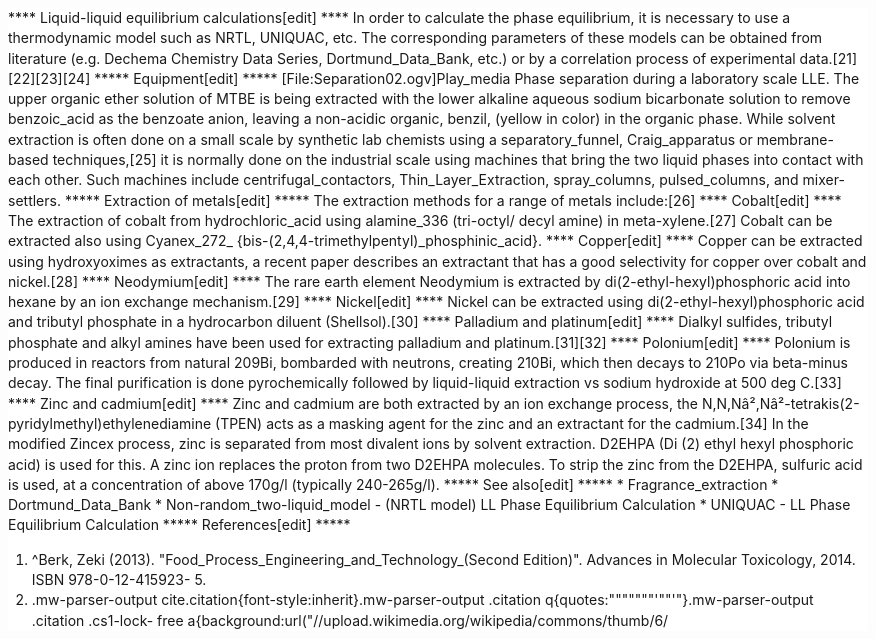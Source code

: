 **** Liquid-liquid equilibrium calculations[edit] ****
In order to calculate the phase equilibrium, it is necessary to use a
thermodynamic model such as NRTL, UNIQUAC, etc. The corresponding parameters of
these models can be obtained from literature (e.g. Dechema Chemistry Data
Series, Dortmund_Data_Bank, etc.) or by a correlation process of experimental
data.[21][22][23][24]
***** Equipment[edit] *****
[File:Separation02.ogv]Play_media
Phase separation during a laboratory scale LLE. The upper organic ether
solution of MTBE is being extracted with the lower alkaline aqueous sodium
bicarbonate solution to remove benzoic_acid as the benzoate anion, leaving a
non-acidic organic, benzil, (yellow in color) in the organic phase.
While solvent extraction is often done on a small scale by synthetic lab
chemists using a separatory_funnel, Craig_apparatus or membrane-based
techniques,[25] it is normally done on the industrial scale using machines that
bring the two liquid phases into contact with each other. Such machines include
centrifugal_contactors, Thin_Layer_Extraction, spray_columns, pulsed_columns,
and mixer-settlers.
***** Extraction of metals[edit] *****
The extraction methods for a range of metals include:[26]
**** Cobalt[edit] ****
The extraction of cobalt from hydrochloric_acid using alamine_336 (tri-octyl/
decyl amine) in meta-xylene.[27] Cobalt can be extracted also using Cyanex_272_
{bis-(2,4,4-trimethylpentyl)_phosphinic_acid}.
**** Copper[edit] ****
Copper can be extracted using hydroxyoximes as extractants, a recent paper
describes an extractant that has a good selectivity for copper over cobalt and
nickel.[28]
**** Neodymium[edit] ****
The rare earth element Neodymium is extracted by di(2-ethyl-hexyl)phosphoric
acid into hexane by an ion exchange mechanism.[29]
**** Nickel[edit] ****
Nickel can be extracted using di(2-ethyl-hexyl)phosphoric acid and tributyl
phosphate in a hydrocarbon diluent (Shellsol).[30]
**** Palladium and platinum[edit] ****
Dialkyl sulfides, tributyl phosphate and alkyl amines have been used for
extracting palladium and platinum.[31][32]
**** Polonium[edit] ****
Polonium is produced in reactors from natural 209Bi, bombarded with neutrons,
creating 210Bi, which then decays to 210Po via beta-minus decay. The final
purification is done pyrochemically followed by liquid-liquid extraction vs
sodium hydroxide at 500 deg C.[33]
**** Zinc and cadmium[edit] ****
Zinc and cadmium are both extracted by an ion exchange process, the
N,N,Nâ²,Nâ²-tetrakis(2-pyridylmethyl)ethylenediamine (TPEN) acts as a masking
agent for the zinc and an extractant for the cadmium.[34] In the modified
Zincex process, zinc is separated from most divalent ions by solvent
extraction. D2EHPA (Di (2) ethyl hexyl phosphoric acid) is used for this. A
zinc ion replaces the proton from two D2EHPA molecules. To strip the zinc from
the D2EHPA, sulfuric acid is used, at a concentration of above 170g/l
(typically 240-265g/l).
***** See also[edit] *****
    * Fragrance_extraction
    * Dortmund_Data_Bank
    * Non-random_two-liquid_model - (NRTL model) LL Phase Equilibrium
      Calculation
    * UNIQUAC - LL Phase Equilibrium Calculation
***** References[edit] *****
   1. ^Berk, Zeki (2013). "Food_Process_Engineering_and_Technology_(Second
      Edition)". Advances in Molecular Toxicology, 2014. ISBN 978-0-12-415923-
      5.
   2. .mw-parser-output cite.citation{font-style:inherit}.mw-parser-output
      .citation q{quotes:"\"""\"""'""'"}.mw-parser-output .citation .cs1-lock-
      free a{background:url("//upload.wikimedia.org/wikipedia/commons/thumb/6/
